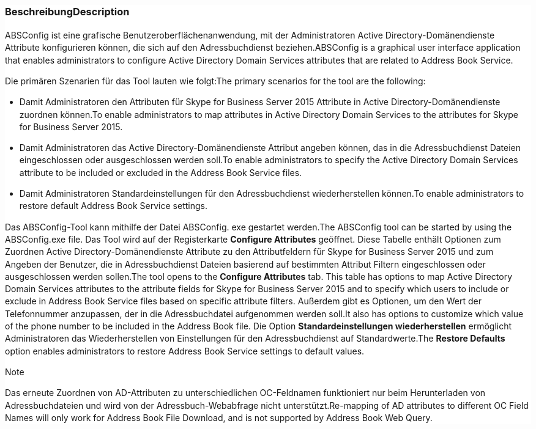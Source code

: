 ### <a name="description"></a><span data-ttu-id="539e3-143">Beschreibung</span><span class="sxs-lookup"><span data-stu-id="539e3-143">Description</span></span>

<span data-ttu-id="539e3-144">ABSConfig ist eine grafische Benutzeroberflächenanwendung, mit der Administratoren Active Directory-Domänendienste Attribute konfigurieren können, die sich auf den Adressbuchdienst beziehen.</span><span class="sxs-lookup"><span data-stu-id="539e3-144">ABSConfig is a graphical user interface application that enables administrators to configure Active Directory Domain Services attributes that are related to Address Book Service.</span></span>

<span data-ttu-id="539e3-145">Die primären Szenarien für das Tool lauten wie folgt:</span><span class="sxs-lookup"><span data-stu-id="539e3-145">The primary scenarios for the tool are the following:</span></span>

- <span data-ttu-id="539e3-146">Damit Administratoren den Attributen für Skype for Business Server 2015 Attribute in Active Directory-Domänendienste zuordnen können.</span><span class="sxs-lookup"><span data-stu-id="539e3-146">To enable administrators to map attributes in Active Directory Domain Services to the attributes for Skype for Business Server 2015.</span></span>

- <span data-ttu-id="539e3-147">Damit Administratoren das Active Directory-Domänendienste Attribut angeben können, das in die Adressbuchdienst Dateien eingeschlossen oder ausgeschlossen werden soll.</span><span class="sxs-lookup"><span data-stu-id="539e3-147">To enable administrators to specify the Active Directory Domain Services attribute to be included or excluded in the Address Book Service files.</span></span>

- <span data-ttu-id="539e3-148">Damit Administratoren Standardeinstellungen für den Adressbuchdienst wiederherstellen können.</span><span class="sxs-lookup"><span data-stu-id="539e3-148">To enable administrators to restore default Address Book Service settings.</span></span>

<span data-ttu-id="539e3-149">Das ABSConfig-Tool kann mithilfe der Datei ABSConfig. exe gestartet werden.</span><span class="sxs-lookup"><span data-stu-id="539e3-149">The ABSConfig tool can be started by using the ABSConfig.exe file.</span></span> <span data-ttu-id="539e3-150">Das Tool wird auf der Registerkarte **Configure Attributes** geöffnet. Diese Tabelle enthält Optionen zum Zuordnen Active Directory-Domänendienste Attribute zu den Attributfeldern für Skype for Business Server 2015 und zum Angeben der Benutzer, die in Adressbuchdienst Dateien basierend auf bestimmten Attribut Filtern eingeschlossen oder ausgeschlossen werden sollen.</span><span class="sxs-lookup"><span data-stu-id="539e3-150">The tool opens to the **Configure Attributes** tab. This table has options to map Active Directory Domain Services attributes to the attribute fields for Skype for Business Server 2015 and to specify which users to include or exclude in Address Book Service files based on specific attribute filters.</span></span> <span data-ttu-id="539e3-151">Außerdem gibt es Optionen, um den Wert der Telefonnummer anzupassen, der in die Adressbuchdatei aufgenommen werden soll.</span><span class="sxs-lookup"><span data-stu-id="539e3-151">It also has options to customize which value of the phone number to be included in the Address Book file.</span></span> <span data-ttu-id="539e3-152">Die Option **Standardeinstellungen wiederherstellen** ermöglicht Administratoren das Wiederherstellen von Einstellungen für den Adressbuchdienst auf Standardwerte.</span><span class="sxs-lookup"><span data-stu-id="539e3-152">The **Restore Defaults** option enables administrators to restore Address Book Service settings to default values.</span></span>

> [!NOTE]
> <span data-ttu-id="539e3-153">Das erneute Zuordnen von AD-Attributen zu unterschiedlichen OC-Feldnamen funktioniert nur beim Herunterladen von Adressbuchdateien und wird von der Adressbuch-Webabfrage nicht unterstützt.</span><span class="sxs-lookup"><span data-stu-id="539e3-153">Re-mapping of AD attributes to different OC Field Names will only work for Address Book File Download, and is not supported by Address Book Web Query.</span></span>

